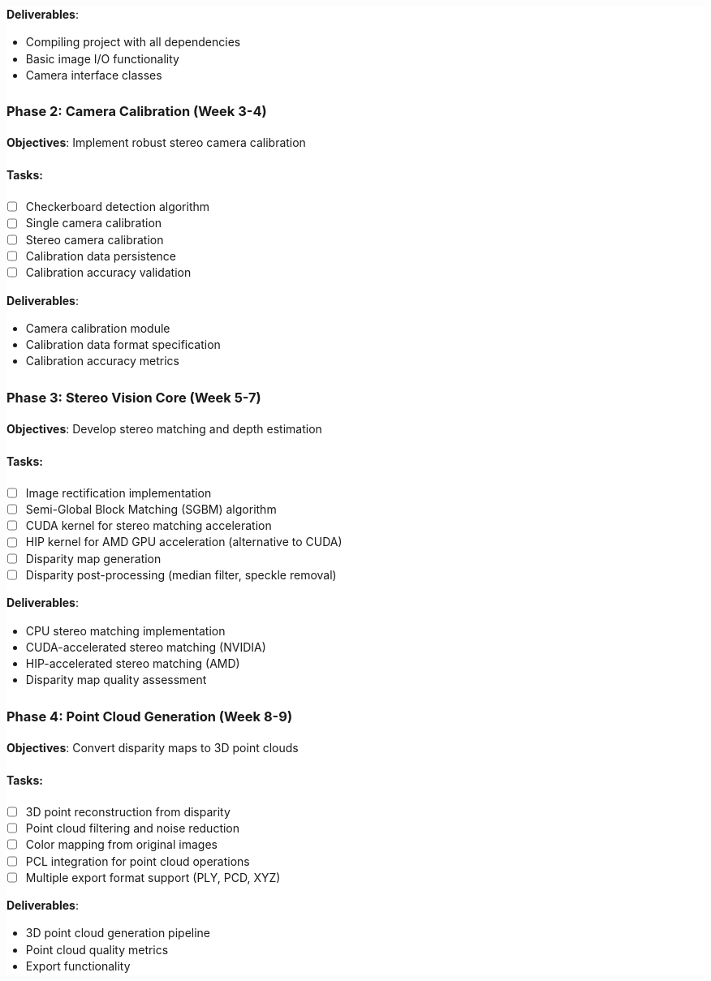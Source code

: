 **Deliverables**:
- Compiling project with all dependencies
- Basic image I/O functionality
- Camera interface classes

### Phase 2: Camera Calibration (Week 3-4)
**Objectives**: Implement robust stereo camera calibration

#### Tasks:
- [ ] Checkerboard detection algorithm
- [ ] Single camera calibration
- [ ] Stereo camera calibration
- [ ] Calibration data persistence
- [ ] Calibration accuracy validation

**Deliverables**:
- Camera calibration module
- Calibration data format specification
- Calibration accuracy metrics

### Phase 3: Stereo Vision Core (Week 5-7)
**Objectives**: Develop stereo matching and depth estimation

#### Tasks:
- [ ] Image rectification implementation
- [ ] Semi-Global Block Matching (SGBM) algorithm
- [ ] CUDA kernel for stereo matching acceleration
- [ ] HIP kernel for AMD GPU acceleration (alternative to CUDA)
- [ ] Disparity map generation
- [ ] Disparity post-processing (median filter, speckle removal)

**Deliverables**:
- CPU stereo matching implementation
- CUDA-accelerated stereo matching (NVIDIA)
- HIP-accelerated stereo matching (AMD)
- Disparity map quality assessment

### Phase 4: Point Cloud Generation (Week 8-9)
**Objectives**: Convert disparity maps to 3D point clouds

#### Tasks:
- [ ] 3D point reconstruction from disparity
- [ ] Point cloud filtering and noise reduction
- [ ] Color mapping from original images
- [ ] PCL integration for point cloud operations
- [ ] Multiple export format support (PLY, PCD, XYZ)

**Deliverables**:
- 3D point cloud generation pipeline
- Point cloud quality metrics
- Export functionality
